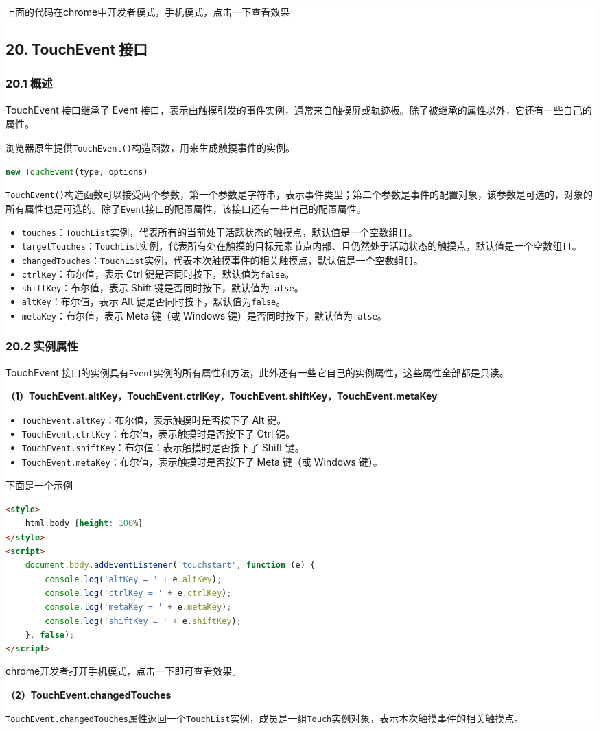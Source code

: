 上面的代码在chrome中开发者模式，手机模式，点击一下查看效果

## 20. TouchEvent 接口

### 20.1 概述

TouchEvent 接口继承了 Event 接口，表示由触摸引发的事件实例，通常来自触摸屏或轨迹板。除了被继承的属性以外，它还有一些自己的属性。

浏览器原生提供`TouchEvent()`构造函数，用来生成触摸事件的实例。

```js
new TouchEvent(type, options)
```

`TouchEvent()`构造函数可以接受两个参数，第一个参数是字符串，表示事件类型；第二个参数是事件的配置对象，该参数是可选的，对象的所有属性也是可选的。除了`Event`接口的配置属性，该接口还有一些自己的配置属性。

- `touches`：`TouchList`实例，代表所有的当前处于活跃状态的触摸点，默认值是一个空数组`[]`。
- `targetTouches`：`TouchList`实例，代表所有处在触摸的目标元素节点内部、且仍然处于活动状态的触摸点，默认值是一个空数组`[]`。
- `changedTouches`：`TouchList`实例，代表本次触摸事件的相关触摸点，默认值是一个空数组`[]`。
- `ctrlKey`：布尔值，表示 Ctrl 键是否同时按下，默认值为`false`。
- `shiftKey`：布尔值，表示 Shift 键是否同时按下，默认值为`false`。
- `altKey`：布尔值，表示 Alt 键是否同时按下，默认值为`false`。
- `metaKey`：布尔值，表示 Meta 键（或 Windows 键）是否同时按下，默认值为`false`。

### 20.2 实例属性

TouchEvent 接口的实例具有`Event`实例的所有属性和方法，此外还有一些它自己的实例属性，这些属性全部都是只读。

**（1）TouchEvent.altKey，TouchEvent.ctrlKey，TouchEvent.shiftKey，TouchEvent.metaKey**

- `TouchEvent.altKey`：布尔值，表示触摸时是否按下了 Alt 键。
- `TouchEvent.ctrlKey`：布尔值，表示触摸时是否按下了 Ctrl 键。
- `TouchEvent.shiftKey`：布尔值：表示触摸时是否按下了 Shift 键。
- `TouchEvent.metaKey`：布尔值，表示触摸时是否按下了 Meta 键（或 Windows 键）。

下面是一个示例

```html
<style>
    html,body {height: 100%}
</style>
<script>
    document.body.addEventListener('touchstart', function (e) {
        console.log('altKey = ' + e.altKey);
        console.log('ctrlKey = ' + e.ctrlKey);
        console.log('metaKey = ' + e.metaKey);
        console.log('shiftKey = ' + e.shiftKey);
    }, false);
</script>
```

chrome开发者打开手机模式，点击一下即可查看效果。

**（2）TouchEvent.changedTouches**

`TouchEvent.changedTouches`属性返回一个`TouchList`实例，成员是一组`Touch`实例对象，表示本次触摸事件的相关触摸点。
